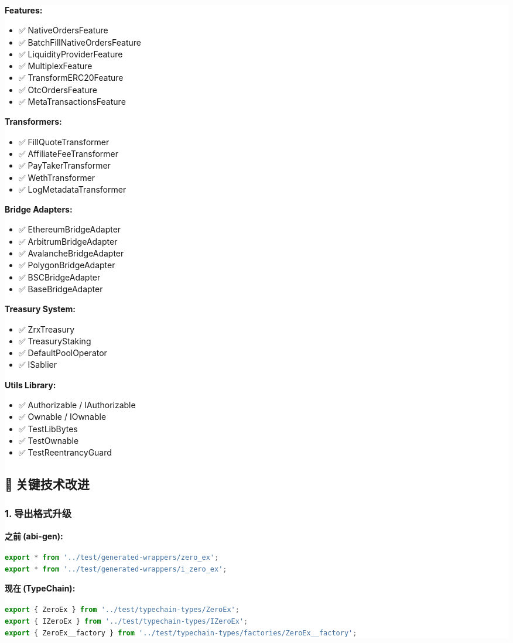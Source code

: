 **Features:**

-   ✅ NativeOrdersFeature
-   ✅ BatchFillNativeOrdersFeature
-   ✅ LiquidityProviderFeature
-   ✅ MultiplexFeature
-   ✅ TransformERC20Feature
-   ✅ OtcOrdersFeature
-   ✅ MetaTransactionsFeature

**Transformers:**

-   ✅ FillQuoteTransformer
-   ✅ AffiliateFeeTransformer
-   ✅ PayTakerTransformer
-   ✅ WethTransformer
-   ✅ LogMetadataTransformer

**Bridge Adapters:**

-   ✅ EthereumBridgeAdapter
-   ✅ ArbitrumBridgeAdapter
-   ✅ AvalancheBridgeAdapter
-   ✅ PolygonBridgeAdapter
-   ✅ BSCBridgeAdapter
-   ✅ BaseBridgeAdapter

**Treasury System:**

-   ✅ ZrxTreasury
-   ✅ TreasuryStaking
-   ✅ DefaultPoolOperator
-   ✅ ISablier

**Utils Library:**

-   ✅ Authorizable / IAuthorizable
-   ✅ Ownable / IOwnable
-   ✅ TestLibBytes
-   ✅ TestOwnable
-   ✅ TestReentrancyGuard

## 🔧 关键技术改进

### 1. 导出格式升级

**之前 (abi-gen):**

```typescript
export * from '../test/generated-wrappers/zero_ex';
export * from '../test/generated-wrappers/i_zero_ex';
```

**现在 (TypeChain):**

```typescript
export { ZeroEx } from '../test/typechain-types/ZeroEx';
export { IZeroEx } from '../test/typechain-types/IZeroEx';
export { ZeroEx__factory } from '../test/typechain-types/factories/ZeroEx__factory';
```
